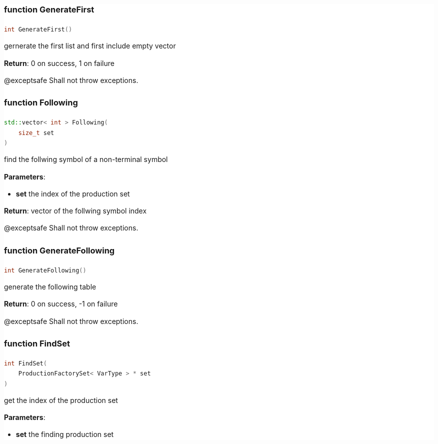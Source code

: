 
### function GenerateFirst

```cpp
int GenerateFirst()
```

gernerate the first list and first include empty vector 

**Return**: 0 on success, 1 on failure


@exceptsafe Shall not throw exceptions. 


### function Following

```cpp
std::vector< int > Following(
    size_t set
)
```

find the follwing symbol of a non-terminal symbol 

**Parameters**: 

  * **set** the index of the production set 


**Return**: vector of the follwing symbol index


@exceptsafe Shall not throw exceptions. 


### function GenerateFollowing

```cpp
int GenerateFollowing()
```

generate the following table 

**Return**: 0 on success, -1 on failure


@exceptsafe Shall not throw exceptions. 


### function FindSet

```cpp
int FindSet(
    ProductionFactorySet< VarType > * set
)
```

get the index of the production set 

**Parameters**: 

  * **set** the finding production set 
